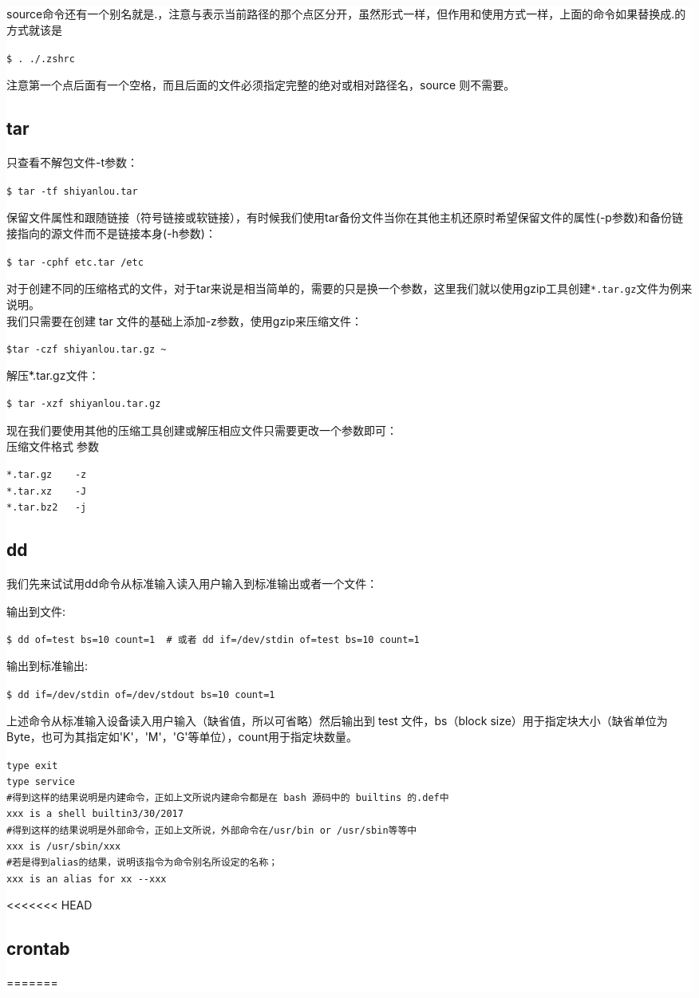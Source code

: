 source命令还有一个别名就是.，注意与表示当前路径的那个点区分开，虽然形式一样，但作用和使用方式一样，上面的命令如果替换成.的方式就该是   

	$ . ./.zshrc  

注意第一个点后面有一个空格，而且后面的文件必须指定完整的绝对或相对路径名，source 则不需要。
## tar
只查看不解包文件-t参数：  

	$ tar -tf shiyanlou.tar

保留文件属性和跟随链接（符号链接或软链接），有时候我们使用tar备份文件当你在其他主机还原时希望保留文件的属性(-p参数)和备份链接指向的源文件而不是链接本身(-h参数)：

	$ tar -cphf etc.tar /etc

对于创建不同的压缩格式的文件，对于tar来说是相当简单的，需要的只是换一个参数，这里我们就以使用gzip工具创建`*.tar.gz`文件为例来说明。  
我们只需要在创建 tar 文件的基础上添加-z参数，使用gzip来压缩文件： 
 
	$tar -czf shiyanlou.tar.gz ~ 

解压*.tar.gz文件： 
 
	$ tar -xzf shiyanlou.tar.gz 

现在我们要使用其他的压缩工具创建或解压相应文件只需要更改一个参数即可：  
压缩文件格式	参数  

	*.tar.gz	-z 
	*.tar.xz	-J 
	*.tar.bz2	-j

## dd
我们先来试试用dd命令从标准输入读入用户输入到标准输出或者一个文件：  

输出到文件:  

	$ dd of=test bs=10 count=1  # 或者 dd if=/dev/stdin of=test bs=10 count=1 

输出到标准输出: 
 
	$ dd if=/dev/stdin of=/dev/stdout bs=10 count=1

上述命令从标准输入设备读入用户输入（缺省值，所以可省略）然后输出到 test 文件，bs（block size）用于指定块大小（缺省单位为 Byte，也可为其指定如'K'，'M'，'G'等单位），count用于指定块数量。

	type exit 
	type service
	#得到这样的结果说明是内建命令，正如上文所说内建命令都是在 bash 源码中的 builtins 的.def中
 	xxx is a shell builtin3/30/2017 
	#得到这样的结果说明是外部命令，正如上文所说，外部命令在/usr/bin or /usr/sbin等等中
 	xxx is /usr/sbin/xxx
 	#若是得到alias的结果，说明该指令为命令别名所设定的名称；
 	xxx is an alias for xx --xxx
<<<<<<< HEAD
## crontab
=======
	